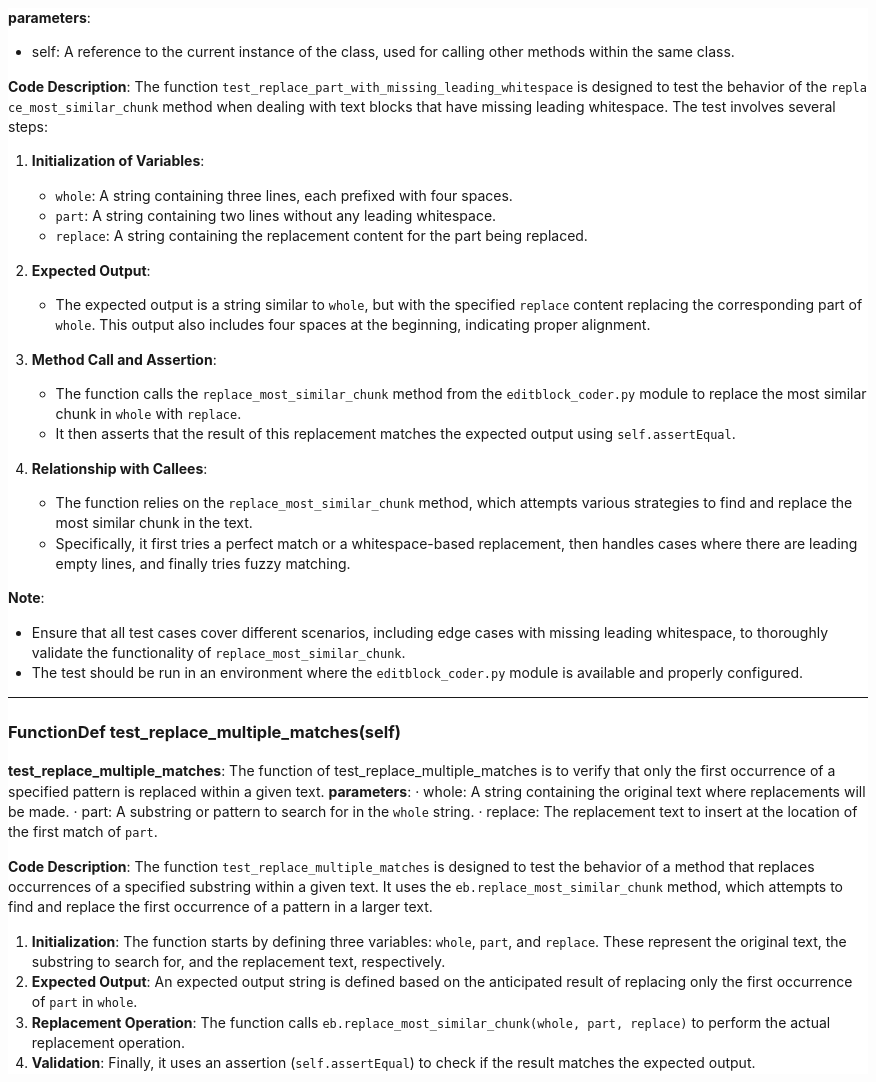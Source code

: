 **parameters**:
- self: A reference to the current instance of the class, used for calling other methods within the same class.

**Code Description**: 
The function `test_replace_part_with_missing_leading_whitespace` is designed to test the behavior of the `replace_most_similar_chunk` method when dealing with text blocks that have missing leading whitespace. The test involves several steps:

1. **Initialization of Variables**:
   - `whole`: A string containing three lines, each prefixed with four spaces.
   - `part`: A string containing two lines without any leading whitespace.
   - `replace`: A string containing the replacement content for the part being replaced.

2. **Expected Output**:
   - The expected output is a string similar to `whole`, but with the specified `replace` content replacing the corresponding part of `whole`. This output also includes four spaces at the beginning, indicating proper alignment.

3. **Method Call and Assertion**:
   - The function calls the `replace_most_similar_chunk` method from the `editblock_coder.py` module to replace the most similar chunk in `whole` with `replace`.
   - It then asserts that the result of this replacement matches the expected output using `self.assertEqual`.

4. **Relationship with Callees**:
   - The function relies on the `replace_most_similar_chunk` method, which attempts various strategies to find and replace the most similar chunk in the text.
   - Specifically, it first tries a perfect match or a whitespace-based replacement, then handles cases where there are leading empty lines, and finally tries fuzzy matching.

**Note**: 
- Ensure that all test cases cover different scenarios, including edge cases with missing leading whitespace, to thoroughly validate the functionality of `replace_most_similar_chunk`.
- The test should be run in an environment where the `editblock_coder.py` module is available and properly configured.
***
### FunctionDef test_replace_multiple_matches(self)
**test_replace_multiple_matches**: The function of test_replace_multiple_matches is to verify that only the first occurrence of a specified pattern is replaced within a given text.
**parameters**:
· whole: A string containing the original text where replacements will be made.
· part: A substring or pattern to search for in the `whole` string.
· replace: The replacement text to insert at the location of the first match of `part`.

**Code Description**: 
The function `test_replace_multiple_matches` is designed to test the behavior of a method that replaces occurrences of a specified substring within a given text. It uses the `eb.replace_most_similar_chunk` method, which attempts to find and replace the first occurrence of a pattern in a larger text.

1. **Initialization**: The function starts by defining three variables: `whole`, `part`, and `replace`. These represent the original text, the substring to search for, and the replacement text, respectively.
2. **Expected Output**: An expected output string is defined based on the anticipated result of replacing only the first occurrence of `part` in `whole`.
3. **Replacement Operation**: The function calls `eb.replace_most_similar_chunk(whole, part, replace)` to perform the actual replacement operation.
4. **Validation**: Finally, it uses an assertion (`self.assertEqual`) to check if the result matches the expected output.
